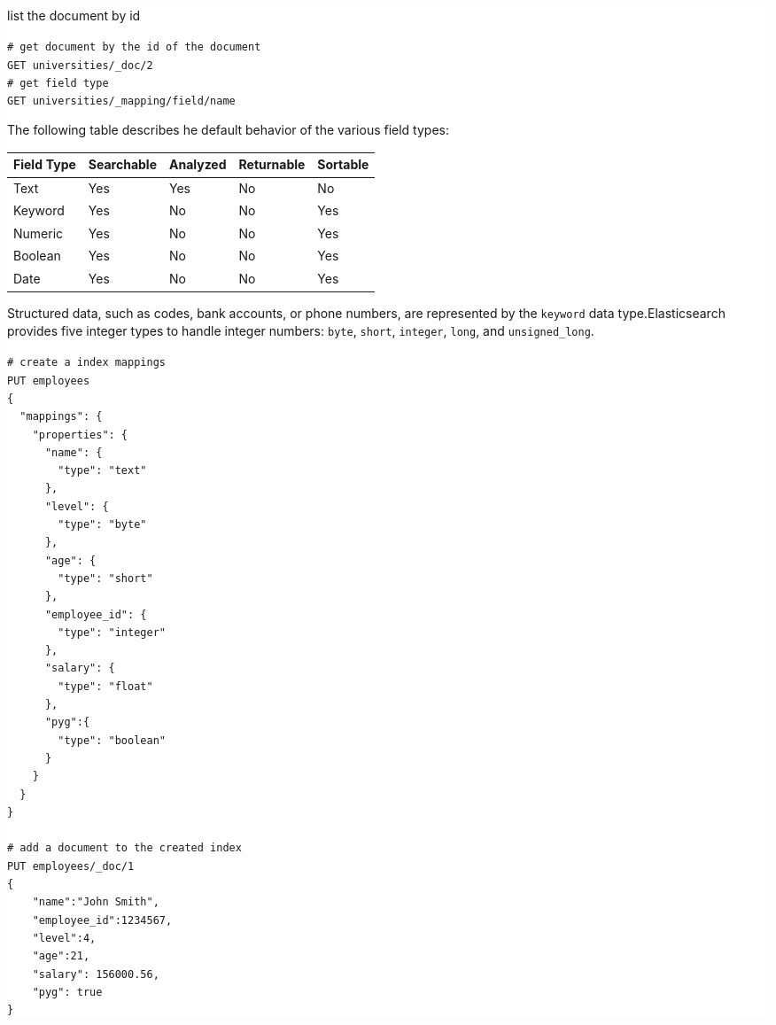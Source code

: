 list the document by id 

```
# get document by the id of the document
GET universities/_doc/2
# get field type
GET universities/_mapping/field/name
```



The following table describes he default behavior of the various field types:

| Field Type | Searchable | Analyzed | Returnable | Sortable |
| ---------- | ---------- | -------- | ---------- | -------- |
| Text       | Yes        | Yes      | No         | No       |
| Keyword    | Yes        | No       | No         | Yes      |
| Numeric    | Yes        | No       | No         | Yes      |
| Boolean    | Yes        | No       | No         | Yes      |
| Date       | Yes        | No       | No         | Yes      |

Structured data, such as codes, bank accounts, or phone numbers, are represented by the `keyword` data type.Elasticsearch provides five integer types to handle integer numbers: `byte`, `short`, `integer`, `long`, and `unsigned_long`.

```
# create a index mappings
PUT employees
{
  "mappings": {
    "properties": {
      "name": {
        "type": "text"
      },
      "level": {
        "type": "byte"
      },
      "age": {
        "type": "short"
      },
      "employee_id": {
        "type": "integer"
      },
      "salary": {
        "type": "float"
      },
      "pyg":{
        "type": "boolean"
      }
    }
  }
}

# add a document to the created index
PUT employees/_doc/1
{
    "name":"John Smith",
    "employee_id":1234567,
    "level":4,
    "age":21,
    "salary": 156000.56,
    "pyg": true
}

```